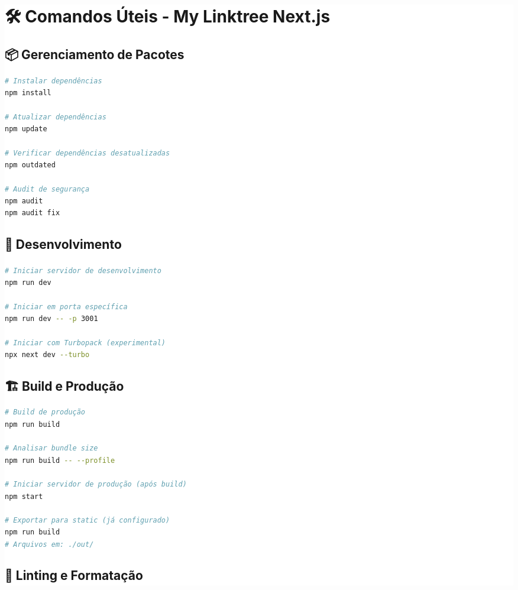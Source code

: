 # 🛠️ Comandos Úteis - My Linktree Next.js

## 📦 Gerenciamento de Pacotes

```bash
# Instalar dependências
npm install

# Atualizar dependências
npm update

# Verificar dependências desatualizadas
npm outdated

# Audit de segurança
npm audit
npm audit fix
```

## 🚀 Desenvolvimento

```bash
# Iniciar servidor de desenvolvimento
npm run dev

# Iniciar em porta específica
npm run dev -- -p 3001

# Iniciar com Turbopack (experimental)
npx next dev --turbo
```

## 🏗️ Build e Produção

```bash
# Build de produção
npm run build

# Analisar bundle size
npm run build -- --profile

# Iniciar servidor de produção (após build)
npm start

# Exportar para static (já configurado)
npm run build
# Arquivos em: ./out/
```

## 🧹 Linting e Formatação
